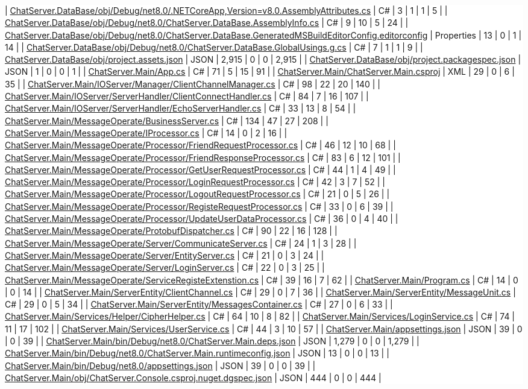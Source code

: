 | [ChatServer.DataBase/obj/Debug/net8.0/.NETCoreApp,Version=v8.0.AssemblyAttributes.cs](/ChatServer.DataBase/obj/Debug/net8.0/.NETCoreApp,Version=v8.0.AssemblyAttributes.cs) | C# | 3 | 1 | 1 | 5 |
| [ChatServer.DataBase/obj/Debug/net8.0/ChatServer.DataBase.AssemblyInfo.cs](/ChatServer.DataBase/obj/Debug/net8.0/ChatServer.DataBase.AssemblyInfo.cs) | C# | 9 | 10 | 5 | 24 |
| [ChatServer.DataBase/obj/Debug/net8.0/ChatServer.DataBase.GeneratedMSBuildEditorConfig.editorconfig](/ChatServer.DataBase/obj/Debug/net8.0/ChatServer.DataBase.GeneratedMSBuildEditorConfig.editorconfig) | Properties | 13 | 0 | 1 | 14 |
| [ChatServer.DataBase/obj/Debug/net8.0/ChatServer.DataBase.GlobalUsings.g.cs](/ChatServer.DataBase/obj/Debug/net8.0/ChatServer.DataBase.GlobalUsings.g.cs) | C# | 7 | 1 | 1 | 9 |
| [ChatServer.DataBase/obj/project.assets.json](/ChatServer.DataBase/obj/project.assets.json) | JSON | 2,915 | 0 | 0 | 2,915 |
| [ChatServer.DataBase/obj/project.packagespec.json](/ChatServer.DataBase/obj/project.packagespec.json) | JSON | 1 | 0 | 0 | 1 |
| [ChatServer.Main/App.cs](/ChatServer.Main/App.cs) | C# | 71 | 5 | 15 | 91 |
| [ChatServer.Main/ChatServer.Main.csproj](/ChatServer.Main/ChatServer.Main.csproj) | XML | 29 | 0 | 6 | 35 |
| [ChatServer.Main/IOServer/Manager/ClientChannelManager.cs](/ChatServer.Main/IOServer/Manager/ClientChannelManager.cs) | C# | 98 | 22 | 20 | 140 |
| [ChatServer.Main/IOServer/ServerHandler/ClientConnectHandler.cs](/ChatServer.Main/IOServer/ServerHandler/ClientConnectHandler.cs) | C# | 84 | 7 | 16 | 107 |
| [ChatServer.Main/IOServer/ServerHandler/EchoServerHandler.cs](/ChatServer.Main/IOServer/ServerHandler/EchoServerHandler.cs) | C# | 33 | 13 | 8 | 54 |
| [ChatServer.Main/MessageOperate/BusinessServer.cs](/ChatServer.Main/MessageOperate/BusinessServer.cs) | C# | 134 | 47 | 27 | 208 |
| [ChatServer.Main/MessageOperate/IProcessor.cs](/ChatServer.Main/MessageOperate/IProcessor.cs) | C# | 14 | 0 | 2 | 16 |
| [ChatServer.Main/MessageOperate/Processor/FriendRequestProcessor.cs](/ChatServer.Main/MessageOperate/Processor/FriendRequestProcessor.cs) | C# | 46 | 12 | 10 | 68 |
| [ChatServer.Main/MessageOperate/Processor/FriendResponseProcessor.cs](/ChatServer.Main/MessageOperate/Processor/FriendResponseProcessor.cs) | C# | 83 | 6 | 12 | 101 |
| [ChatServer.Main/MessageOperate/Processor/GetUserRequestProcessor.cs](/ChatServer.Main/MessageOperate/Processor/GetUserRequestProcessor.cs) | C# | 44 | 1 | 4 | 49 |
| [ChatServer.Main/MessageOperate/Processor/LoginRequestProcessor.cs](/ChatServer.Main/MessageOperate/Processor/LoginRequestProcessor.cs) | C# | 42 | 3 | 7 | 52 |
| [ChatServer.Main/MessageOperate/Processor/LogoutRequestProcessor.cs](/ChatServer.Main/MessageOperate/Processor/LogoutRequestProcessor.cs) | C# | 21 | 0 | 5 | 26 |
| [ChatServer.Main/MessageOperate/Processor/RegisteRequestProcessor.cs](/ChatServer.Main/MessageOperate/Processor/RegisteRequestProcessor.cs) | C# | 33 | 0 | 6 | 39 |
| [ChatServer.Main/MessageOperate/Processor/UpdateUserDataProcessor.cs](/ChatServer.Main/MessageOperate/Processor/UpdateUserDataProcessor.cs) | C# | 36 | 0 | 4 | 40 |
| [ChatServer.Main/MessageOperate/ProtobufDispatcher.cs](/ChatServer.Main/MessageOperate/ProtobufDispatcher.cs) | C# | 90 | 22 | 16 | 128 |
| [ChatServer.Main/MessageOperate/Server/CommunicateServer.cs](/ChatServer.Main/MessageOperate/Server/CommunicateServer.cs) | C# | 24 | 1 | 3 | 28 |
| [ChatServer.Main/MessageOperate/Server/EntityServer.cs](/ChatServer.Main/MessageOperate/Server/EntityServer.cs) | C# | 21 | 0 | 3 | 24 |
| [ChatServer.Main/MessageOperate/Server/LoginServer.cs](/ChatServer.Main/MessageOperate/Server/LoginServer.cs) | C# | 22 | 0 | 3 | 25 |
| [ChatServer.Main/MessageOperate/ServiceRegisteExtenstion.cs](/ChatServer.Main/MessageOperate/ServiceRegisteExtenstion.cs) | C# | 39 | 16 | 7 | 62 |
| [ChatServer.Main/Program.cs](/ChatServer.Main/Program.cs) | C# | 14 | 0 | 0 | 14 |
| [ChatServer.Main/ServerEntity/ClientChannel.cs](/ChatServer.Main/ServerEntity/ClientChannel.cs) | C# | 29 | 0 | 7 | 36 |
| [ChatServer.Main/ServerEntity/MessageUnit.cs](/ChatServer.Main/ServerEntity/MessageUnit.cs) | C# | 29 | 0 | 5 | 34 |
| [ChatServer.Main/ServerEntity/MessagesContainer.cs](/ChatServer.Main/ServerEntity/MessagesContainer.cs) | C# | 27 | 0 | 6 | 33 |
| [ChatServer.Main/Services/Helper/CipherHelper.cs](/ChatServer.Main/Services/Helper/CipherHelper.cs) | C# | 64 | 10 | 8 | 82 |
| [ChatServer.Main/Services/LoginService.cs](/ChatServer.Main/Services/LoginService.cs) | C# | 74 | 11 | 17 | 102 |
| [ChatServer.Main/Services/UserService.cs](/ChatServer.Main/Services/UserService.cs) | C# | 44 | 3 | 10 | 57 |
| [ChatServer.Main/appsettings.json](/ChatServer.Main/appsettings.json) | JSON | 39 | 0 | 0 | 39 |
| [ChatServer.Main/bin/Debug/net8.0/ChatServer.Main.deps.json](/ChatServer.Main/bin/Debug/net8.0/ChatServer.Main.deps.json) | JSON | 1,279 | 0 | 0 | 1,279 |
| [ChatServer.Main/bin/Debug/net8.0/ChatServer.Main.runtimeconfig.json](/ChatServer.Main/bin/Debug/net8.0/ChatServer.Main.runtimeconfig.json) | JSON | 13 | 0 | 0 | 13 |
| [ChatServer.Main/bin/Debug/net8.0/appsettings.json](/ChatServer.Main/bin/Debug/net8.0/appsettings.json) | JSON | 39 | 0 | 0 | 39 |
| [ChatServer.Main/obj/ChatServer.Console.csproj.nuget.dgspec.json](/ChatServer.Main/obj/ChatServer.Console.csproj.nuget.dgspec.json) | JSON | 444 | 0 | 0 | 444 |